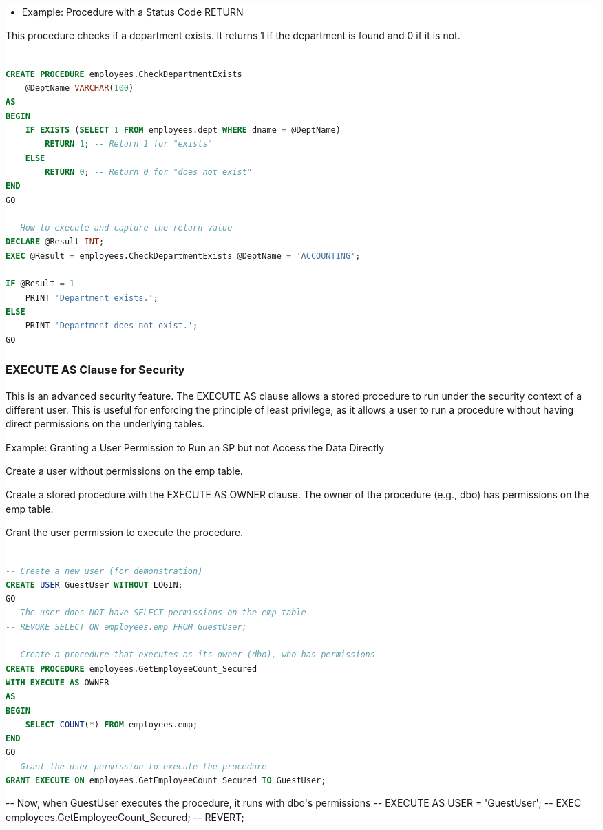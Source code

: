 * Example: Procedure with a Status Code RETURN

This procedure checks if a department exists. It returns 1 if the department is found and 0 if it is not.

```sql

CREATE PROCEDURE employees.CheckDepartmentExists
    @DeptName VARCHAR(100)
AS
BEGIN
    IF EXISTS (SELECT 1 FROM employees.dept WHERE dname = @DeptName)
        RETURN 1; -- Return 1 for "exists"
    ELSE
        RETURN 0; -- Return 0 for "does not exist"
END
GO

-- How to execute and capture the return value
DECLARE @Result INT;
EXEC @Result = employees.CheckDepartmentExists @DeptName = 'ACCOUNTING';

IF @Result = 1
    PRINT 'Department exists.';
ELSE
    PRINT 'Department does not exist.';
GO
```

###  EXECUTE AS Clause for Security
This is an advanced security feature. The EXECUTE AS clause allows a stored procedure to run under the security context of a different user. This is useful for enforcing the principle of least privilege, as it allows a user to run a procedure without having direct permissions on the underlying tables.

Example: Granting a User Permission to Run an SP but not Access the Data Directly

Create a user without permissions on the emp table.

Create a stored procedure with the EXECUTE AS OWNER clause. The owner of the procedure (e.g., dbo) has permissions on the emp table.

Grant the user permission to execute the procedure.

```sql

-- Create a new user (for demonstration)
CREATE USER GuestUser WITHOUT LOGIN;
GO
-- The user does NOT have SELECT permissions on the emp table
-- REVOKE SELECT ON employees.emp FROM GuestUser;

-- Create a procedure that executes as its owner (dbo), who has permissions
CREATE PROCEDURE employees.GetEmployeeCount_Secured
WITH EXECUTE AS OWNER
AS
BEGIN
    SELECT COUNT(*) FROM employees.emp;
END
GO
-- Grant the user permission to execute the procedure
GRANT EXECUTE ON employees.GetEmployeeCount_Secured TO GuestUser;
```
-- Now, when GuestUser executes the procedure, it runs with dbo's permissions
-- EXECUTE AS USER = 'GuestUser';
-- EXEC employees.GetEmployeeCount_Secured;
-- REVERT;